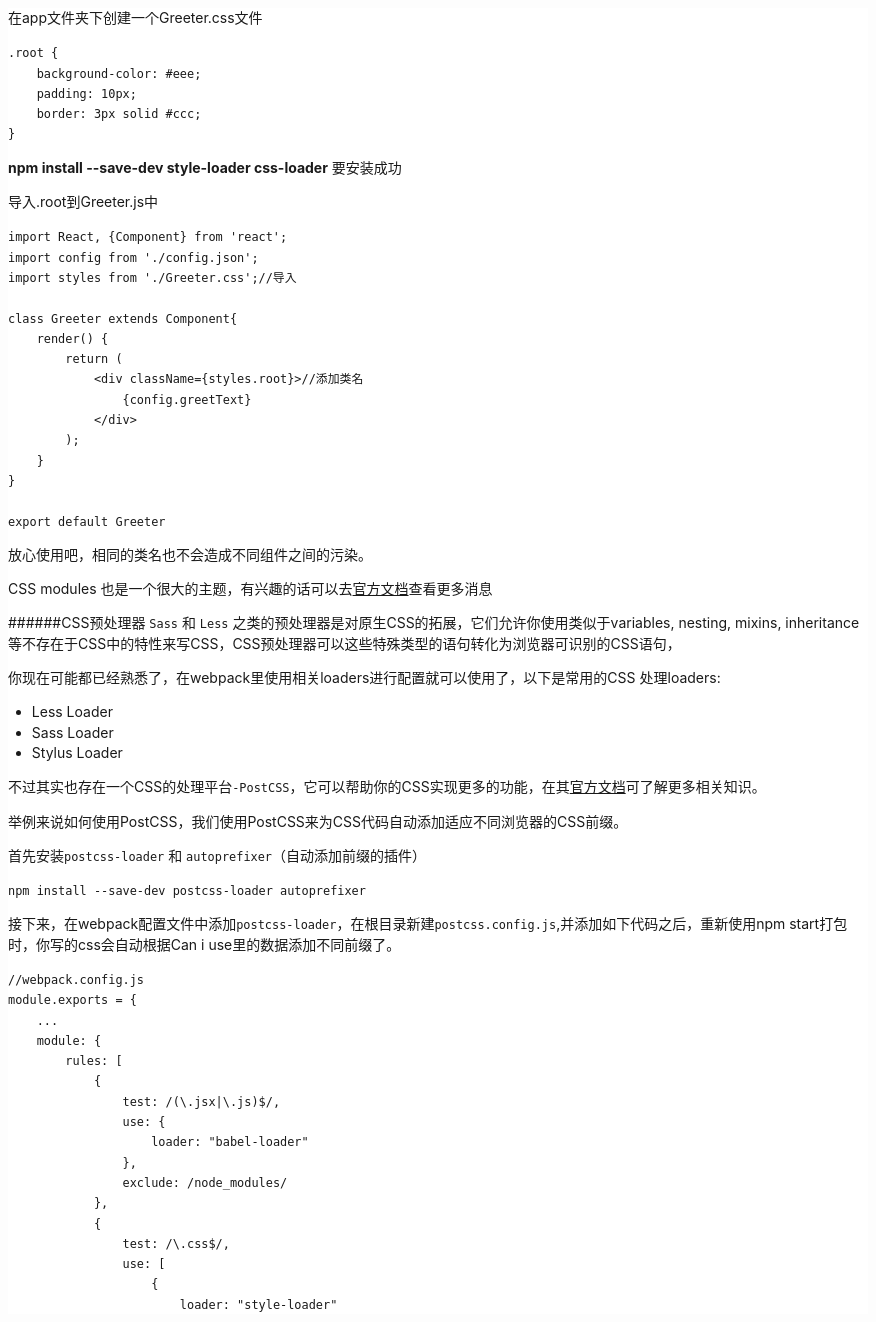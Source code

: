 在app文件夹下创建一个Greeter.css文件

	.root {
  		background-color: #eee;
  		padding: 10px;
  		border: 3px solid #ccc;
	}

**npm install --save-dev style-loader css-loader**  要安装成功 

导入.root到Greeter.js中
	
	import React, {Component} from 'react';
	import config from './config.json';
	import styles from './Greeter.css';//导入

	class Greeter extends Component{
  		render() {
    		return (
      			<div className={styles.root}>//添加类名
        			{config.greetText}
      			</div>
    		);
  		}
	}

	export default Greeter

放心使用吧，相同的类名也不会造成不同组件之间的污染。

CSS modules 也是一个很大的主题，有兴趣的话可以去[官方文档](https://github.com/css-modules/css-modules)查看更多消息

######CSS预处理器
`Sass` 和 `Less` 之类的预处理器是对原生CSS的拓展，它们允许你使用类似于variables, nesting, mixins, inheritance等不存在于CSS中的特性来写CSS，CSS预处理器可以这些特殊类型的语句转化为浏览器可识别的CSS语句，

你现在可能都已经熟悉了，在webpack里使用相关loaders进行配置就可以使用了，以下是常用的CSS 处理loaders:

+ Less Loader
+ Sass Loader
+ Stylus Loader

不过其实也存在一个CSS的处理平台`-PostCSS`，它可以帮助你的CSS实现更多的功能，在其[官方文档](https://github.com/postcss/postcss)可了解更多相关知识。

举例来说如何使用PostCSS，我们使用PostCSS来为CSS代码自动添加适应不同浏览器的CSS前缀。

首先安装`postcss-loader` 和 `autoprefixer`（自动添加前缀的插件）
	
	npm install --save-dev postcss-loader autoprefixer
	
接下来，在webpack配置文件中添加`postcss-loader`，在根目录新建`postcss.config.js`,并添加如下代码之后，重新使用npm start打包时，你写的css会自动根据Can i use里的数据添加不同前缀了。

	//webpack.config.js
	module.exports = {
    	...
    	module: {
        	rules: [
            	{
                	test: /(\.jsx|\.js)$/,
                	use: {
                    	loader: "babel-loader"
                	},
                	exclude: /node_modules/
            	},
            	{
                	test: /\.css$/,
                	use: [
                    	{
                        	loader: "style-loader"